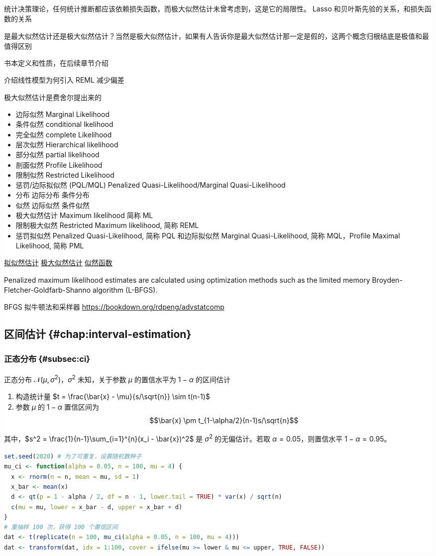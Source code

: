 统计决策理论，任何统计推断都应该依赖损失函数，而极大似然估计未曾考虑到，这是它的局限性。 Lasso 和贝叶斯先验的关系，和损失函数的关系

是最大似然估计还是极大似然估计？当然是极大似然估计，如果有人告诉你是最大似然估计那一定是假的，这两个概念归根结底是极值和最值得区别

书本定义和性质，在后续章节介绍

介绍线性模型为何引入 REML 减少偏差

极大似然估计是费舍尔提出来的

- 边际似然 Marginal Likelihood
- 条件似然 conditional lkelihood
- 完全似然 complete Likelihood
- 层次似然 Hierarchical likelihood
- 部分似然 partial likelihood
- 剖面似然 Profile Likelihood
- 限制似然 Restricted Likelihood 
- 惩罚/边际拟似然 (PQL/MQL) Penalized Quasi-Likelihood/Marginal Quasi-Likelihood 
- 分布 边际分布 条件分布
- 似然 边际似然 条件似然
- 极大似然估计 Maximum likelihood 简称 ML
- 限制极大似然 Restricted Maximum likelihood, 简称 REML
- 惩罚拟似然 Penalized Quasi-Likelihood, 简称 PQL 和边际拟似然 Marginal Quasi-Likelihood, 简称 MQL，Profile Maximal Likelihood, 简称 PML

[拟似然估计](https://en.wikipedia.org/wiki/Quasi-maximum_likelihood_estimate)
[极大似然估计](https://en.wikipedia.org/wiki/Maximum_likelihood_estimation)
[似然函数](https://en.wikipedia.org/wiki/Likelihood_function)

Penalized maximum likelihood estimates are calculated using optimization methods such as the limited memory Broyden-Fletcher-Goldfarb-Shanno algorithm (L-BFGS).

BFGS 拟牛顿法和采样器 <https://bookdown.org/rdpeng/advstatcomp>

## 区间估计 {#chap:interval-estimation}

### 正态分布 {#subsec:ci}



正态分布 $\mathcal{N}(\mu,\sigma^2)$，$\sigma^2$ 未知，关于参数 $\mu$ 的置信水平为 $1 - \alpha$ 的区间估计

1. 构造统计量 $t = \frac{\bar{x} - \mu}{s/\sqrt{n}} \sim t(n-1)$
1. 参数 $\mu$ 的 $1-\alpha$ 置信区间为 $$\bar{x} \pm t_{1-\alpha/2}(n-1)s/\sqrt{n}$$

其中，$s^2 = \frac{1}{n-1}\sum_{i=1}^{n}(x_i - \bar{x})^2$ 是 $\sigma^2$ 的无偏估计。若取 $\alpha = 0.05$，则置信水平 $1 - \alpha = 0.95$。


```r
set.seed(2020) # 为了可重复，设置随机数种子
mu_ci <- function(alpha = 0.05, n = 100, mu = 4) {
  x <- rnorm(n = n, mean = mu, sd = 1)
  x_bar <- mean(x)
  d <- qt(p = 1 - alpha / 2, df = n - 1, lower.tail = TRUE) * var(x) / sqrt(n)
  c(mu = mu, lower = x_bar - d, upper = x_bar + d)
}
# 重抽样 100 次，获得 100 个置信区间
dat <- t(replicate(n = 100, mu_ci(alpha = 0.05, n = 100, mu = 4)))
dat <- transform(dat, idx = 1:100, cover = ifelse(mu >= lower & mu <= upper, TRUE, FALSE))
```
